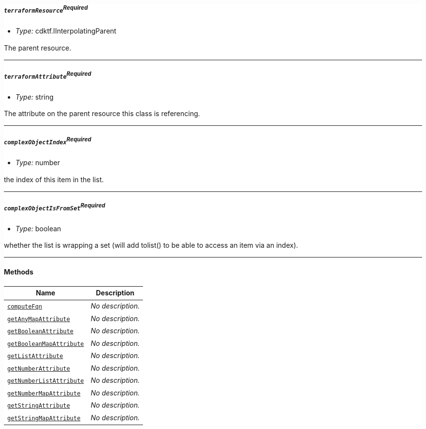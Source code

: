 ##### `terraformResource`<sup>Required</sup> <a name="terraformResource" id="@ithings/cdktf-provider-openstack.dataOpenstackNetworkingRouterV2.DataOpenstackNetworkingRouterV2ExternalFixedIpOutputReference.Initializer.parameter.terraformResource"></a>

- *Type:* cdktf.IInterpolatingParent

The parent resource.

---

##### `terraformAttribute`<sup>Required</sup> <a name="terraformAttribute" id="@ithings/cdktf-provider-openstack.dataOpenstackNetworkingRouterV2.DataOpenstackNetworkingRouterV2ExternalFixedIpOutputReference.Initializer.parameter.terraformAttribute"></a>

- *Type:* string

The attribute on the parent resource this class is referencing.

---

##### `complexObjectIndex`<sup>Required</sup> <a name="complexObjectIndex" id="@ithings/cdktf-provider-openstack.dataOpenstackNetworkingRouterV2.DataOpenstackNetworkingRouterV2ExternalFixedIpOutputReference.Initializer.parameter.complexObjectIndex"></a>

- *Type:* number

the index of this item in the list.

---

##### `complexObjectIsFromSet`<sup>Required</sup> <a name="complexObjectIsFromSet" id="@ithings/cdktf-provider-openstack.dataOpenstackNetworkingRouterV2.DataOpenstackNetworkingRouterV2ExternalFixedIpOutputReference.Initializer.parameter.complexObjectIsFromSet"></a>

- *Type:* boolean

whether the list is wrapping a set (will add tolist() to be able to access an item via an index).

---

#### Methods <a name="Methods" id="Methods"></a>

| **Name** | **Description** |
| --- | --- |
| <code><a href="#@ithings/cdktf-provider-openstack.dataOpenstackNetworkingRouterV2.DataOpenstackNetworkingRouterV2ExternalFixedIpOutputReference.computeFqn">computeFqn</a></code> | *No description.* |
| <code><a href="#@ithings/cdktf-provider-openstack.dataOpenstackNetworkingRouterV2.DataOpenstackNetworkingRouterV2ExternalFixedIpOutputReference.getAnyMapAttribute">getAnyMapAttribute</a></code> | *No description.* |
| <code><a href="#@ithings/cdktf-provider-openstack.dataOpenstackNetworkingRouterV2.DataOpenstackNetworkingRouterV2ExternalFixedIpOutputReference.getBooleanAttribute">getBooleanAttribute</a></code> | *No description.* |
| <code><a href="#@ithings/cdktf-provider-openstack.dataOpenstackNetworkingRouterV2.DataOpenstackNetworkingRouterV2ExternalFixedIpOutputReference.getBooleanMapAttribute">getBooleanMapAttribute</a></code> | *No description.* |
| <code><a href="#@ithings/cdktf-provider-openstack.dataOpenstackNetworkingRouterV2.DataOpenstackNetworkingRouterV2ExternalFixedIpOutputReference.getListAttribute">getListAttribute</a></code> | *No description.* |
| <code><a href="#@ithings/cdktf-provider-openstack.dataOpenstackNetworkingRouterV2.DataOpenstackNetworkingRouterV2ExternalFixedIpOutputReference.getNumberAttribute">getNumberAttribute</a></code> | *No description.* |
| <code><a href="#@ithings/cdktf-provider-openstack.dataOpenstackNetworkingRouterV2.DataOpenstackNetworkingRouterV2ExternalFixedIpOutputReference.getNumberListAttribute">getNumberListAttribute</a></code> | *No description.* |
| <code><a href="#@ithings/cdktf-provider-openstack.dataOpenstackNetworkingRouterV2.DataOpenstackNetworkingRouterV2ExternalFixedIpOutputReference.getNumberMapAttribute">getNumberMapAttribute</a></code> | *No description.* |
| <code><a href="#@ithings/cdktf-provider-openstack.dataOpenstackNetworkingRouterV2.DataOpenstackNetworkingRouterV2ExternalFixedIpOutputReference.getStringAttribute">getStringAttribute</a></code> | *No description.* |
| <code><a href="#@ithings/cdktf-provider-openstack.dataOpenstackNetworkingRouterV2.DataOpenstackNetworkingRouterV2ExternalFixedIpOutputReference.getStringMapAttribute">getStringMapAttribute</a></code> | *No description.* |